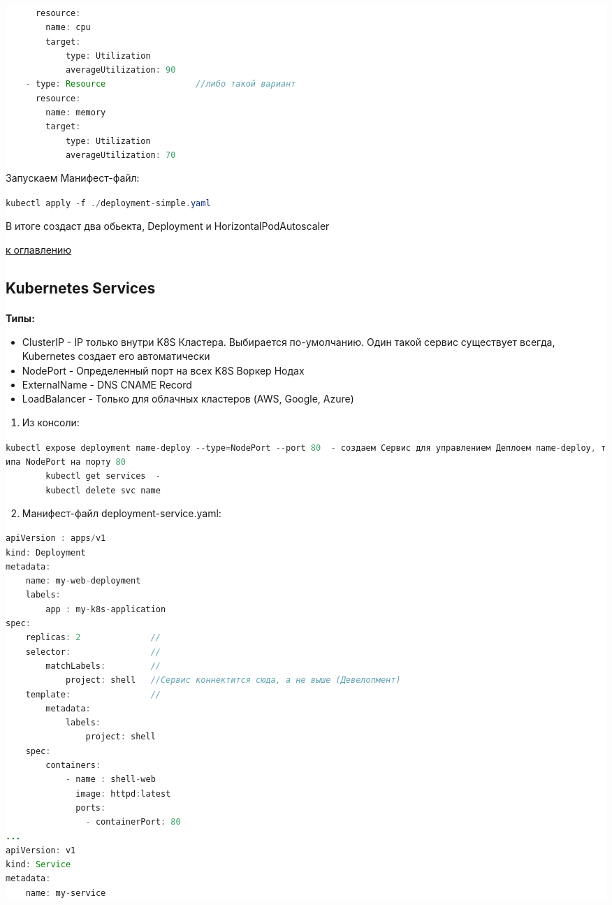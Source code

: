 ```java
      resource:
        name: cpu
        target:
            type: Utilization
            averageUtilization: 90
    - type: Resource                  //либо такой вариант
      resource:
        name: memory
        target:
            type: Utilization
            averageUtilization: 70
```

Запускаем Манифест-файл:
```java
kubectl apply -f ./deployment-simple.yaml
```
В итоге создаст два обьекта, Deployment и HorizontalPodAutoscaler

[к оглавлению](#Docker-/-Kubernetes)

## Kubernetes Services
__Типы:__

+ ClusterIP - IP только внутри K8S Кластера. Выбирается по-умолчанию. Один такой сервис существует всегда, Kubernetes создает его автоматически
+ NodePort - Определенный порт на всех K8S Воркер Нодах
+ ExternalName - DNS CNAME Record
+ LoadBalancer - Только для облачных кластеров (AWS, Google, Azure)

1) Из консоли:
```java
kubectl expose deployment name-deploy --type=NodePort --port 80  - создаем Сервис для управлением Деплоем name-deploy, типа NodePort на порту 80
        kubectl get services  -
        kubectl delete svc name
```
2) Манифест-файл deployment-service.yaml:
```java
apiVersion : apps/v1
kind: Deployment
metadata:
    name: my-web-deployment
    labels:
        app : my-k8s-application
spec:
    replicas: 2              //
    selector:                //
        matchLabels:         //
            project: shell   //Сервис коннектится сюда, а не выше (Девелопмент)
    template:                //
        metadata:
            labels:
                project: shell
    spec:
        containers:
            - name : shell-web
              image: httpd:latest
              ports:
                - containerPort: 80
...                     
apiVersion: v1
kind: Service
metadata:
    name: my-service
```